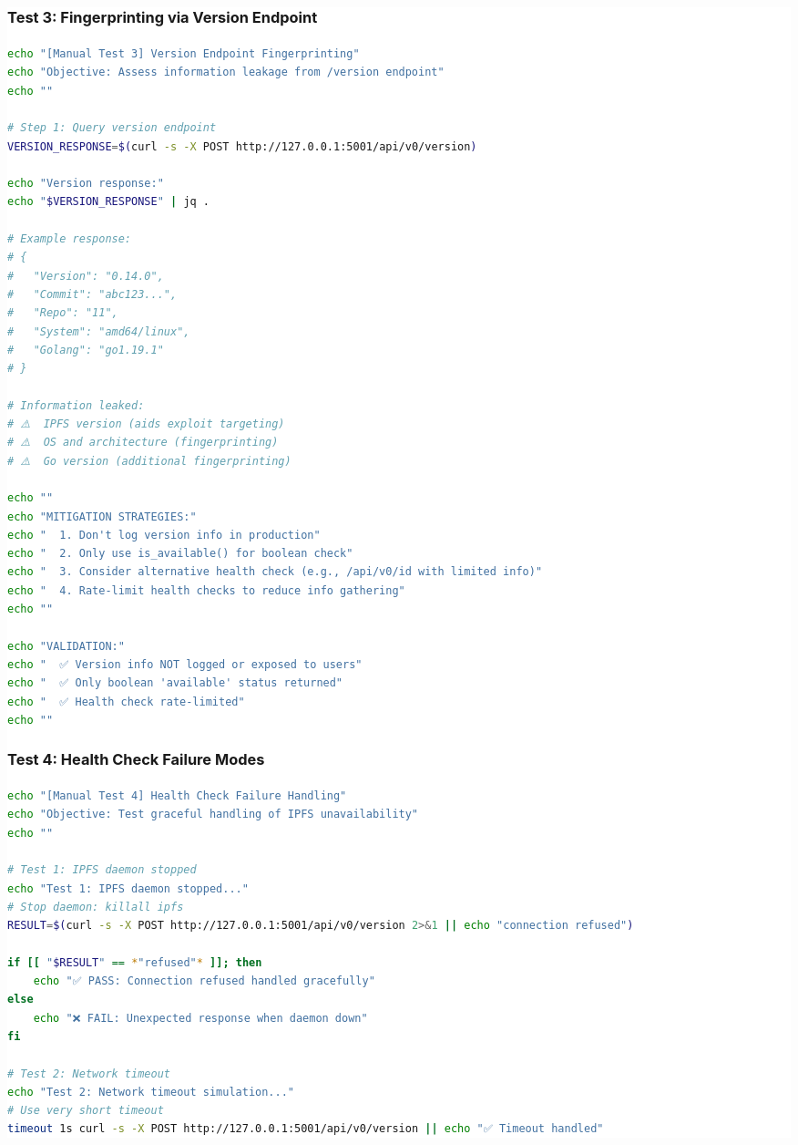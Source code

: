 
### Test 3: Fingerprinting via Version Endpoint
```bash
echo "[Manual Test 3] Version Endpoint Fingerprinting"
echo "Objective: Assess information leakage from /version endpoint"
echo ""

# Step 1: Query version endpoint
VERSION_RESPONSE=$(curl -s -X POST http://127.0.0.1:5001/api/v0/version)

echo "Version response:"
echo "$VERSION_RESPONSE" | jq .

# Example response:
# {
#   "Version": "0.14.0",
#   "Commit": "abc123...",
#   "Repo": "11",
#   "System": "amd64/linux",
#   "Golang": "go1.19.1"
# }

# Information leaked:
# ⚠️  IPFS version (aids exploit targeting)
# ⚠️  OS and architecture (fingerprinting)
# ⚠️  Go version (additional fingerprinting)

echo ""
echo "MITIGATION STRATEGIES:"
echo "  1. Don't log version info in production"
echo "  2. Only use is_available() for boolean check"
echo "  3. Consider alternative health check (e.g., /api/v0/id with limited info)"
echo "  4. Rate-limit health checks to reduce info gathering"
echo ""

echo "VALIDATION:"
echo "  ✅ Version info NOT logged or exposed to users"
echo "  ✅ Only boolean 'available' status returned"
echo "  ✅ Health check rate-limited"
echo ""
```

### Test 4: Health Check Failure Modes
```bash
echo "[Manual Test 4] Health Check Failure Handling"
echo "Objective: Test graceful handling of IPFS unavailability"
echo ""

# Test 1: IPFS daemon stopped
echo "Test 1: IPFS daemon stopped..."
# Stop daemon: killall ipfs
RESULT=$(curl -s -X POST http://127.0.0.1:5001/api/v0/version 2>&1 || echo "connection refused")

if [[ "$RESULT" == *"refused"* ]]; then
    echo "✅ PASS: Connection refused handled gracefully"
else
    echo "❌ FAIL: Unexpected response when daemon down"
fi

# Test 2: Network timeout
echo "Test 2: Network timeout simulation..."
# Use very short timeout
timeout 1s curl -s -X POST http://127.0.0.1:5001/api/v0/version || echo "✅ Timeout handled"

```